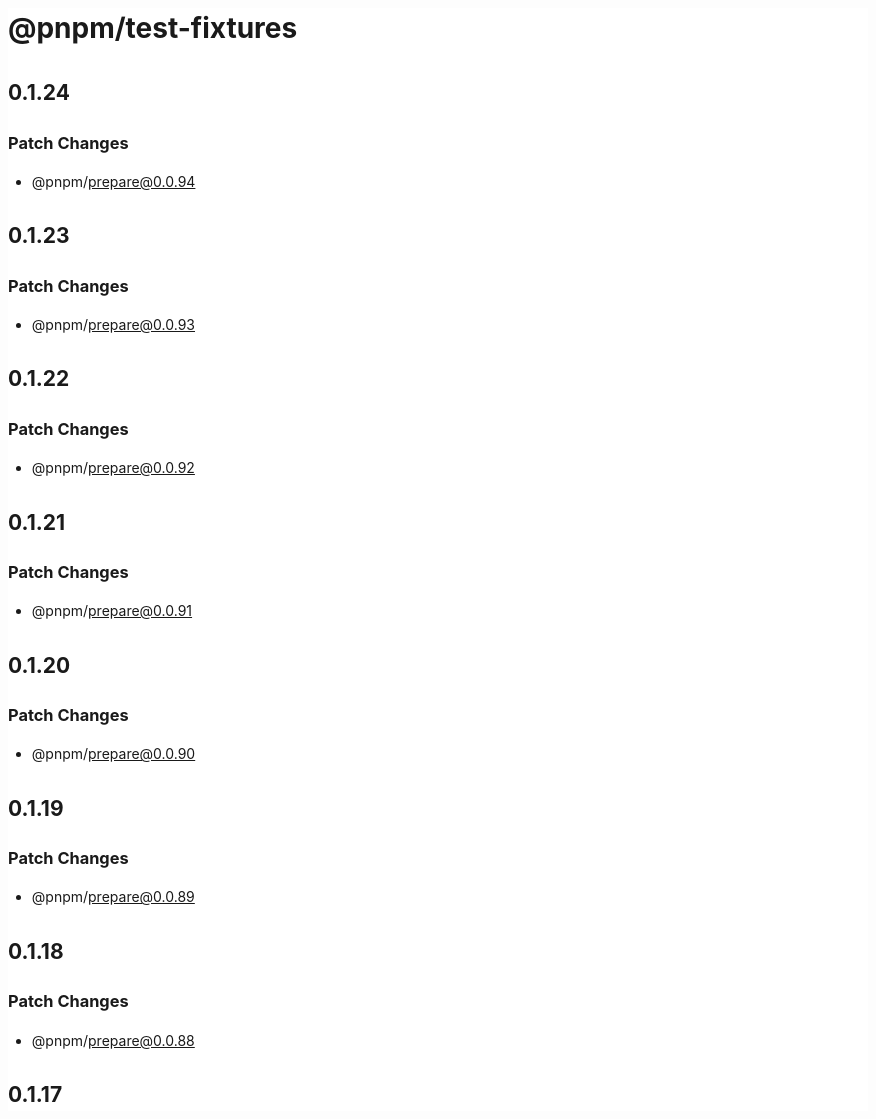 # @pnpm/test-fixtures

## 0.1.24

### Patch Changes

- @pnpm/prepare@0.0.94

## 0.1.23

### Patch Changes

- @pnpm/prepare@0.0.93

## 0.1.22

### Patch Changes

- @pnpm/prepare@0.0.92

## 0.1.21

### Patch Changes

- @pnpm/prepare@0.0.91

## 0.1.20

### Patch Changes

- @pnpm/prepare@0.0.90

## 0.1.19

### Patch Changes

- @pnpm/prepare@0.0.89

## 0.1.18

### Patch Changes

- @pnpm/prepare@0.0.88

## 0.1.17
